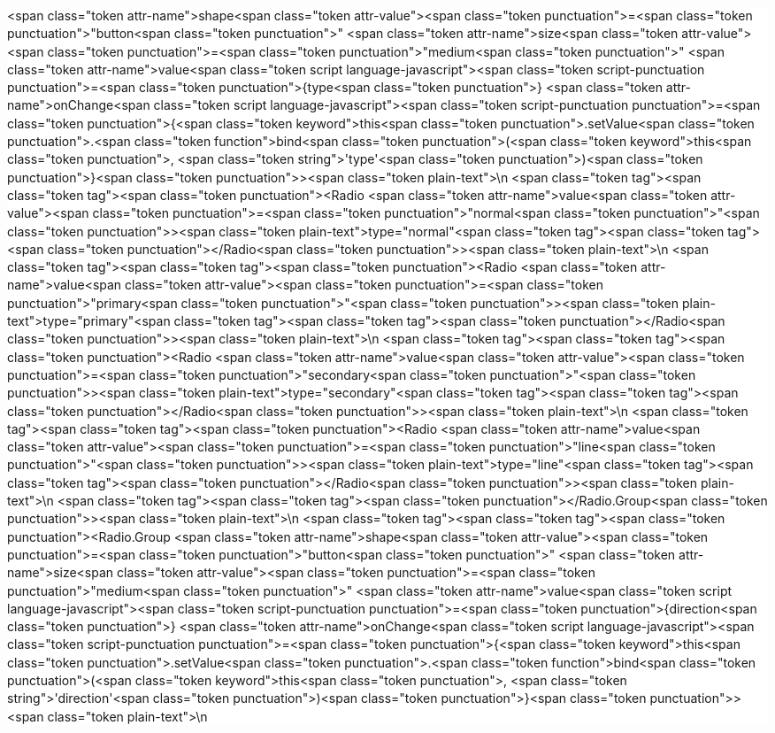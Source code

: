 <span class=\"token attr-name\">shape</span><span class=\"token attr-value\"><span class=\"token punctuation\">=</span><span class=\"token punctuation\">\"</span>button<span class=\"token punctuation\">\"</span></span> <span class=\"token attr-name\">size</span><span class=\"token attr-value\"><span class=\"token punctuation\">=</span><span class=\"token punctuation\">\"</span>medium<span class=\"token punctuation\">\"</span></span> <span class=\"token attr-name\">value</span><span class=\"token script language-javascript\"><span class=\"token script-punctuation punctuation\">=</span><span class=\"token punctuation\">{</span>type<span class=\"token punctuation\">}</span></span> <span class=\"token attr-name\">onChange</span><span class=\"token script language-javascript\"><span class=\"token script-punctuation punctuation\">=</span><span class=\"token punctuation\">{</span><span class=\"token keyword\">this</span><span class=\"token punctuation\">.</span>setValue<span class=\"token punctuation\">.</span><span class=\"token function\">bind</span><span class=\"token punctuation\">(</span><span class=\"token keyword\">this</span><span class=\"token punctuation\">,</span> <span class=\"token string\">'type'</span><span class=\"token punctuation\">)</span><span class=\"token punctuation\">}</span></span><span class=\"token punctuation\">></span></span><span class=\"token plain-text\">\n                        </span><span class=\"token tag\"><span class=\"token tag\"><span class=\"token punctuation\">&lt;</span>Radio</span> <span class=\"token attr-name\">value</span><span class=\"token attr-value\"><span class=\"token punctuation\">=</span><span class=\"token punctuation\">\"</span>normal<span class=\"token punctuation\">\"</span></span><span class=\"token punctuation\">></span></span><span class=\"token plain-text\">type=\"normal\"</span><span class=\"token tag\"><span class=\"token tag\"><span class=\"token punctuation\">&lt;/</span>Radio</span><span class=\"token punctuation\">></span></span><span class=\"token plain-text\">\n                        </span><span class=\"token tag\"><span class=\"token tag\"><span class=\"token punctuation\">&lt;</span>Radio</span> <span class=\"token attr-name\">value</span><span class=\"token attr-value\"><span class=\"token punctuation\">=</span><span class=\"token punctuation\">\"</span>primary<span class=\"token punctuation\">\"</span></span><span class=\"token punctuation\">></span></span><span class=\"token plain-text\">type=\"primary\"</span><span class=\"token tag\"><span class=\"token tag\"><span class=\"token punctuation\">&lt;/</span>Radio</span><span class=\"token punctuation\">></span></span><span class=\"token plain-text\">\n                        </span><span class=\"token tag\"><span class=\"token tag\"><span class=\"token punctuation\">&lt;</span>Radio</span> <span class=\"token attr-name\">value</span><span class=\"token attr-value\"><span class=\"token punctuation\">=</span><span class=\"token punctuation\">\"</span>secondary<span class=\"token punctuation\">\"</span></span><span class=\"token punctuation\">></span></span><span class=\"token plain-text\">type=\"secondary\"</span><span class=\"token tag\"><span class=\"token tag\"><span class=\"token punctuation\">&lt;/</span>Radio</span><span class=\"token punctuation\">></span></span><span class=\"token plain-text\">\n                        </span><span class=\"token tag\"><span class=\"token tag\"><span class=\"token punctuation\">&lt;</span>Radio</span> <span class=\"token attr-name\">value</span><span class=\"token attr-value\"><span class=\"token punctuation\">=</span><span class=\"token punctuation\">\"</span>line<span class=\"token punctuation\">\"</span></span><span class=\"token punctuation\">></span></span><span class=\"token plain-text\">type=\"line\"</span><span class=\"token tag\"><span class=\"token tag\"><span class=\"token punctuation\">&lt;/</span>Radio</span><span class=\"token punctuation\">></span></span><span class=\"token plain-text\">\n                    </span><span class=\"token tag\"><span class=\"token tag\"><span class=\"token punctuation\">&lt;/</span>Radio.Group</span><span class=\"token punctuation\">></span></span><span class=\"token plain-text\">\n                    </span><span class=\"token tag\"><span class=\"token tag\"><span class=\"token punctuation\">&lt;</span>Radio.Group</span> <span class=\"token attr-name\">shape</span><span class=\"token attr-value\"><span class=\"token punctuation\">=</span><span class=\"token punctuation\">\"</span>button<span class=\"token punctuation\">\"</span></span> <span class=\"token attr-name\">size</span><span class=\"token attr-value\"><span class=\"token punctuation\">=</span><span class=\"token punctuation\">\"</span>medium<span class=\"token punctuation\">\"</span></span> <span class=\"token attr-name\">value</span><span class=\"token script language-javascript\"><span class=\"token script-punctuation punctuation\">=</span><span class=\"token punctuation\">{</span>direction<span class=\"token punctuation\">}</span></span> <span class=\"token attr-name\">onChange</span><span class=\"token script language-javascript\"><span class=\"token script-punctuation punctuation\">=</span><span class=\"token punctuation\">{</span><span class=\"token keyword\">this</span><span class=\"token punctuation\">.</span>setValue<span class=\"token punctuation\">.</span><span class=\"token function\">bind</span><span class=\"token punctuation\">(</span><span class=\"token keyword\">this</span><span class=\"token punctuation\">,</span> <span class=\"token string\">'direction'</span><span class=\"token punctuation\">)</span><span class=\"token punctuation\">}</span></span><span class=\"token punctuation\">></span></span><span class=\"token plain-text\">\n